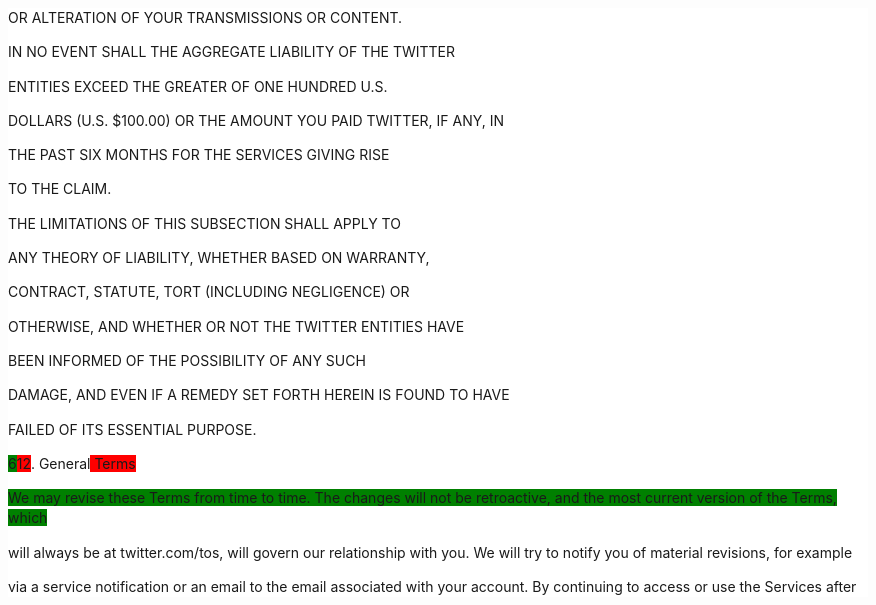 OR ALTERATION OF YOUR TRANSMISSIONS OR CONTENT.<span style="background-color: green;"> </span><span style="background-color: red;">


</span>IN NO EVENT SHALL THE AGGREGATE LIABILITY OF THE TWITTER<span style="background-color: red;"> </span><span style="background-color: green;">


</span>ENTITIES EXCEED THE GREATER OF ONE HUNDRED U.S.<span style="background-color: green;"> </span><span style="background-color: red;">


</span>DOLLARS (U.S. $100.00) OR THE AMOUNT YOU PAID TWITTER, IF ANY, IN<span style="background-color: red;"> </span><span style="background-color: green;">


</span>THE PAST SIX MONTHS FOR THE SERVICES GIVING RISE<span style="background-color: green;"> </span><span style="background-color: red;">


</span>TO THE CLAIM.<span style="background-color: green;"> </span><span style="background-color: red;">


</span>THE LIMITATIONS OF THIS SUBSECTION SHALL APPLY TO<span style="background-color: red;"> </span><span style="background-color: green;">


</span>ANY THEORY OF LIABILITY, WHETHER BASED ON WARRANTY,<span style="background-color: green;"> </span><span style="background-color: red;">


</span>CONTRACT, STATUTE, TORT (INCLUDING NEGLIGENCE) OR<span style="background-color: red;"> </span><span style="background-color: green;">


</span>OTHERWISE, AND WHETHER OR NOT THE TWITTER ENTITIES HAVE<span style="background-color: green;"> </span><span style="background-color: red;">


</span>BEEN INFORMED OF THE POSSIBILITY OF ANY SUCH<span style="background-color: red;"> </span><span style="background-color: green;">


</span>DAMAGE, AND EVEN IF A REMEDY SET FORTH HEREIN IS FOUND TO HAVE<span style="background-color: green;"> </span><span style="background-color: red;">


</span>FAILED OF ITS ESSENTIAL PURPOSE.


<span style="background-color: green;">6</span><span style="background-color: red;">12</span>. General<span style="background-color: red;"> Terms</span>


<span style="background-color: green;">We may revise these Terms from time to time. The changes will not be retroactive, and the most current version of the Terms, which


will always be at twitter.com/tos, will govern our relationship with you. We will try to notify you of material revisions, for example


via a service notification or an email to the email associated with your account. By continuing to access or use the Services after
